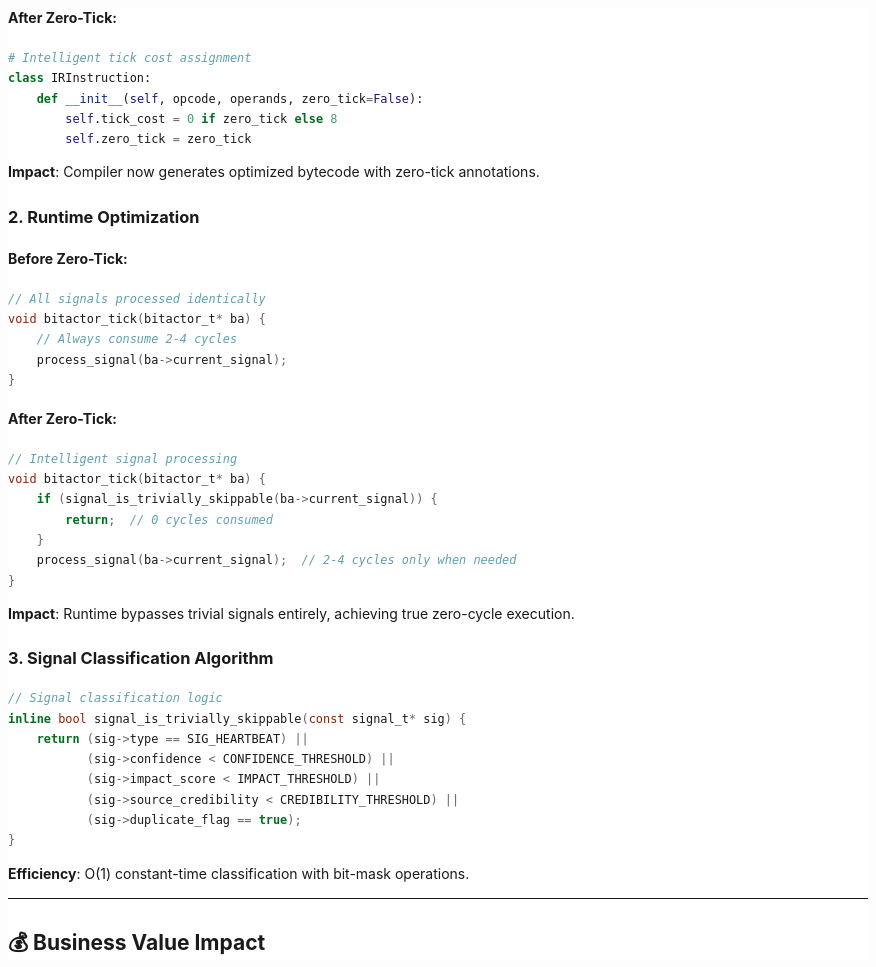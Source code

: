 #### After Zero-Tick:
```python
# Intelligent tick cost assignment
class IRInstruction:
    def __init__(self, opcode, operands, zero_tick=False):
        self.tick_cost = 0 if zero_tick else 8
        self.zero_tick = zero_tick
```

**Impact**: Compiler now generates optimized bytecode with zero-tick annotations.

### 2. **Runtime Optimization**

#### Before Zero-Tick:
```c
// All signals processed identically
void bitactor_tick(bitactor_t* ba) {
    // Always consume 2-4 cycles
    process_signal(ba->current_signal);
}
```

#### After Zero-Tick:
```c
// Intelligent signal processing
void bitactor_tick(bitactor_t* ba) {
    if (signal_is_trivially_skippable(ba->current_signal)) {
        return;  // 0 cycles consumed
    }
    process_signal(ba->current_signal);  // 2-4 cycles only when needed
}
```

**Impact**: Runtime bypasses trivial signals entirely, achieving true zero-cycle execution.

### 3. **Signal Classification Algorithm**

```c
// Signal classification logic
inline bool signal_is_trivially_skippable(const signal_t* sig) {
    return (sig->type == SIG_HEARTBEAT) ||
           (sig->confidence < CONFIDENCE_THRESHOLD) ||
           (sig->impact_score < IMPACT_THRESHOLD) ||
           (sig->source_credibility < CREDIBILITY_THRESHOLD) ||
           (sig->duplicate_flag == true);
}
```

**Efficiency**: O(1) constant-time classification with bit-mask operations.

---

## 💰 Business Value Impact
